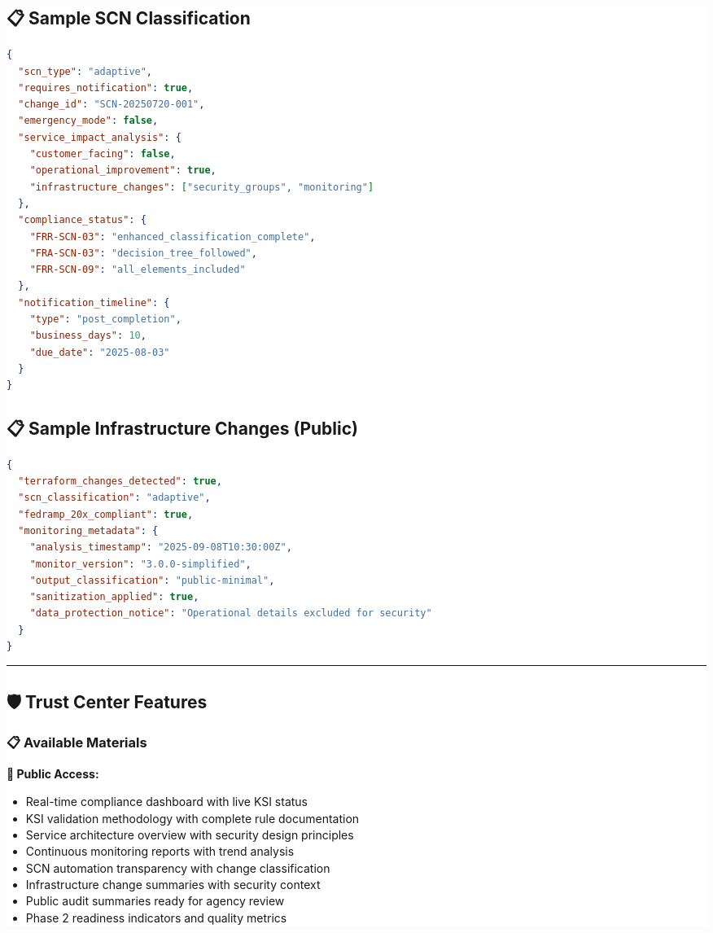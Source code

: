 
## 📋 Sample SCN Classification

```json
{
  "scn_type": "adaptive",
  "requires_notification": true,
  "change_id": "SCN-20250720-001",
  "emergency_mode": false,
  "service_impact_analysis": {
    "customer_facing": false,
    "operational_improvement": true,
    "infrastructure_changes": ["security_groups", "monitoring"]
  },
  "compliance_status": {
    "FRR-SCN-03": "enhanced_classification_complete",
    "FRA-SCN-03": "decision_tree_followed",
    "FRR-SCN-09": "all_elements_included"
  },
  "notification_timeline": {
    "type": "post_completion",
    "business_days": 10,
    "due_date": "2025-08-03"
  }
}
```

## 📋 Sample Infrastructure Changes (Public)

```json
{
  "terraform_changes_detected": true,
  "scn_classification": "adaptive",
  "fedramp_20x_compliant": true,
  "monitoring_metadata": {
    "analysis_timestamp": "2025-09-08T10:30:00Z",
    "monitor_version": "3.0.0-simplified",
    "output_classification": "public-minimal",
    "sanitization_applied": true,
    "data_protection_notice": "Operational details excluded for security"
  }
}
```

---

## 🛡️ Trust Center Features

### 📋 Available Materials

**📓 Public Access:**
- Real-time compliance dashboard with live KSI status
- KSI validation methodology with complete rule documentation
- Service architecture overview with security design principles
- Continuous monitoring reports with trend analysis
- SCN automation transparency with change classification
- Infrastructure change summaries with security context
- Public audit summaries ready for agency review
- Phase 2 readiness indicators and quality metrics
